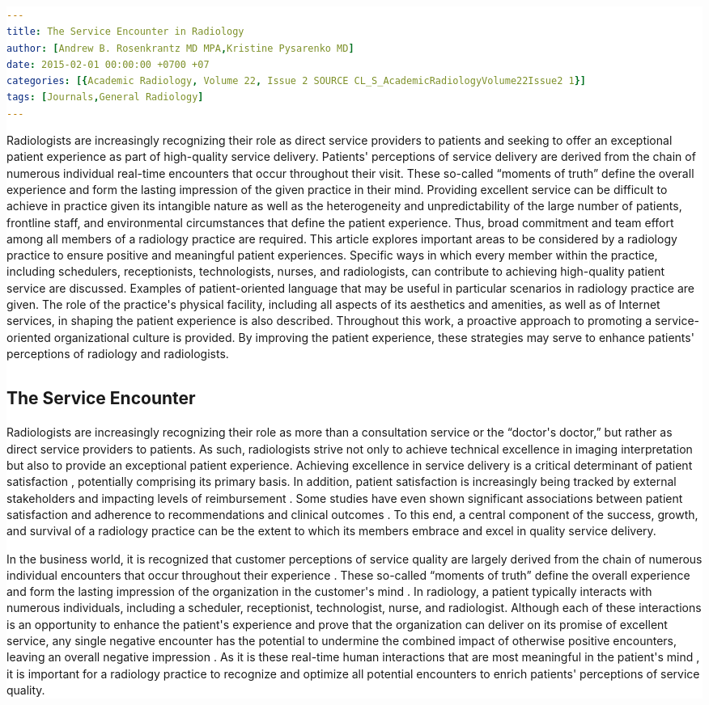 ```yaml
---
title: The Service Encounter in Radiology
author: [Andrew B. Rosenkrantz MD MPA,Kristine Pysarenko MD]
date: 2015-02-01 00:00:00 +0700 +07
categories: [{Academic Radiology, Volume 22, Issue 2 SOURCE CL_S_AcademicRadiologyVolume22Issue2 1}]
tags: [Journals,General Radiology]
---
```

Radiologists are increasingly recognizing their role as direct service providers to patients and seeking to offer an exceptional patient experience as part of high-quality service delivery. Patients' perceptions of service delivery are derived from the chain of numerous individual real-time encounters that occur throughout their visit. These so-called “moments of truth” define the overall experience and form the lasting impression of the given practice in their mind. Providing excellent service can be difficult to achieve in practice given its intangible nature as well as the heterogeneity and unpredictability of the large number of patients, frontline staff, and environmental circumstances that define the patient experience. Thus, broad commitment and team effort among all members of a radiology practice are required. This article explores important areas to be considered by a radiology practice to ensure positive and meaningful patient experiences. Specific ways in which every member within the practice, including schedulers, receptionists, technologists, nurses, and radiologists, can contribute to achieving high-quality patient service are discussed. Examples of patient-oriented language that may be useful in particular scenarios in radiology practice are given. The role of the practice's physical facility, including all aspects of its aesthetics and amenities, as well as of Internet services, in shaping the patient experience is also described. Throughout this work, a proactive approach to promoting a service-oriented organizational culture is provided. By improving the patient experience, these strategies may serve to enhance patients' perceptions of radiology and radiologists.

## The Service Encounter

Radiologists are increasingly recognizing their role as more than a consultation service or the “doctor's doctor,” but rather as direct service providers to patients. As such, radiologists strive not only to achieve technical excellence in imaging interpretation but also to provide an exceptional patient experience. Achieving excellence in service delivery is a critical determinant of patient satisfaction , potentially comprising its primary basis. In addition, patient satisfaction is increasingly being tracked by external stakeholders and impacting levels of reimbursement . Some studies have even shown significant associations between patient satisfaction and adherence to recommendations and clinical outcomes . To this end, a central component of the success, growth, and survival of a radiology practice can be the extent to which its members embrace and excel in quality service delivery.

In the business world, it is recognized that customer perceptions of service quality are largely derived from the chain of numerous individual encounters that occur throughout their experience . These so-called “moments of truth” define the overall experience and form the lasting impression of the organization in the customer's mind . In radiology, a patient typically interacts with numerous individuals, including a scheduler, receptionist, technologist, nurse, and radiologist. Although each of these interactions is an opportunity to enhance the patient's experience and prove that the organization can deliver on its promise of excellent service, any single negative encounter has the potential to undermine the combined impact of otherwise positive encounters, leaving an overall negative impression . As it is these real-time human interactions that are most meaningful in the patient's mind , it is important for a radiology practice to recognize and optimize all potential encounters to enrich patients' perceptions of service quality.
